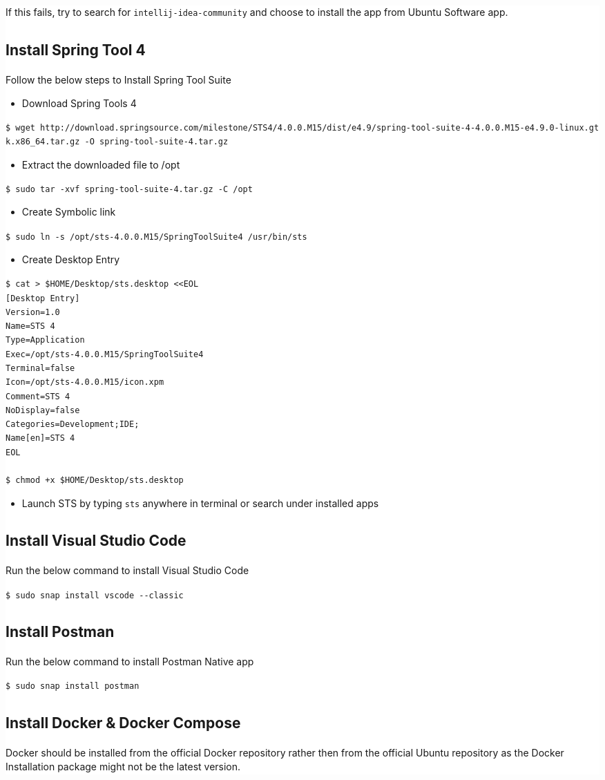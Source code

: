 If this fails, try to search for `intellij-idea-community` and choose to install the app from Ubuntu Software app.

## Install Spring Tool 4
Follow the below steps to Install Spring Tool Suite
* Download Spring Tools 4
```
$ wget http://download.springsource.com/milestone/STS4/4.0.0.M15/dist/e4.9/spring-tool-suite-4-4.0.0.M15-e4.9.0-linux.gtk.x86_64.tar.gz -O spring-tool-suite-4.tar.gz
```
* Extract the downloaded file to /opt
```
$ sudo tar -xvf spring-tool-suite-4.tar.gz -C /opt
```
* Create Symbolic link
```
$ sudo ln -s /opt/sts-4.0.0.M15/SpringToolSuite4 /usr/bin/sts
```
* Create Desktop Entry
```
$ cat > $HOME/Desktop/sts.desktop <<EOL
[Desktop Entry]
Version=1.0
Name=STS 4
Type=Application
Exec=/opt/sts-4.0.0.M15/SpringToolSuite4
Terminal=false
Icon=/opt/sts-4.0.0.M15/icon.xpm
Comment=STS 4
NoDisplay=false
Categories=Development;IDE;
Name[en]=STS 4
EOL

$ chmod +x $HOME/Desktop/sts.desktop
```
* Launch STS by typing `sts` anywhere in terminal or search under installed apps

## Install Visual Studio Code
Run the below command to install Visual Studio Code
```
$ sudo snap install vscode --classic
```

## Install Postman
Run the below command to install Postman Native app
```
$ sudo snap install postman
```

## Install Docker & Docker Compose
Docker should be installed from the official Docker repository rather then from the official Ubuntu repository as the Docker Installation package might not be the latest version.

